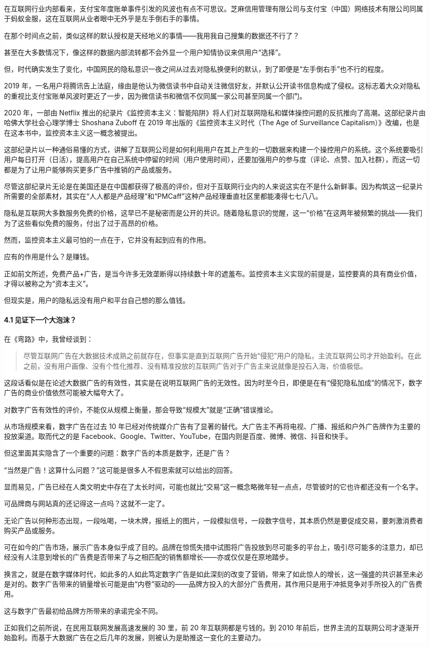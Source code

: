 在互联网行业内部看来，支付宝年度账单事件引发的风波也有点不可思议。芝麻信用管理有限公司与支付宝（中国）网络技术有限公司同属于蚂蚁金服，这在互联网从业者眼中无外乎是左手倒右手的事情。

在那个时间点之前，类似这样的默认授权是天经地义的事情——我用我自己搜集的数据还不行了？

甚至在大多数情况下，像这样的数据内部流转都不会外显一个用户知情协议来供用户“选择”。

但，时代确实发生了变化，中国网民的隐私意识一夜之间从过去对隐私换便利的默认，到了即便是“左手倒右手”也不行的程度。

2019 年，一名用户将腾讯告上法庭，缘由是他认为微信读书中自动关注微信好友，并默认公开读书信息构成了侵权。这标志着大众对隐私的重视比支付宝账单风波时更近了一步，因为微信读书和微信不仅同属一家公司甚至同属一个部门。

2020 年，一部由 Netflix 推出的纪录片《监控资本主义：智能陷阱》将人们对互联网隐私和媒体操控问题的反抗推向了高潮。这部纪录片由哈佛大学社会心理学博士 Shoshana Zuboff 在 2019 年出版的《监控资本主义时代（The Age of Surveillance Capitalism）》改编，也是在这本书中，监控资本主义这一概念被提出。

这部纪录片以一种通俗易懂的方式，讲解了互联网公司是如何利用用户在其上产生的一切数据来构建一个操控用户的系统。这个系统要吸引用户每日打开（日活），提高用户在自己系统中停留的时间（用户使用时间），还要加强用户的参与度（评论、点赞、加入社群），而这一切都是为了让用户能够购买更多广告中推销的产品或服务。

尽管这部纪录片无论是在美国还是在中国都获得了极高的评价，但对于互联网行业内的人来说这实在不是什么新鲜事。因为构筑这一纪录片所需要的全部素材，其实在“人人都是产品经理”和“PMCaff”这种产品经理垂直社区里都能凑得七七八八。

隐私是互联网大多数服务免费的价格，这早已不是秘密而是公开的共识。随着隐私意识的觉醒，这一“价格”在这两年被频繁的挑战——我们为了这些看似免费的服务，付出了过于高昂的价格。

然而，监控资本主义最可怕的一点在于，它并没有起到应有的作用。

应有的作用是什么？是赚钱。

正如前文所述，免费产品+广告，是当今许多无效垄断得以持续数十年的遮羞布。监控资本主义实现的前提是，监控要真的具有商业价值，才得以被称之为“资本主义”。

但现实是，用户的隐私远没有用户和平台自己想的那么值钱。

#### **4.1 见证下一个大泡沫？**

在《弯路》中，我曾经谈到：

> 尽管互联网广告在大数据技术成熟之前就存在，但事实是直到互联网广告开始“侵犯”用户的隐私，主流互联网公司才开始盈利。在此之前，没有用户画像、没有个性化推荐、没有精准投放的互联网广告对于广告主来说就像是投石入海，价值极低。

这段话看似是在论述大数据广告的有效性，其实是在说明互联网广告的无效性。因为时至今日，即便是在有“侵犯隐私加成”的情况下，数字广告的商业价值依然可能被大幅夸大了。

对数字广告有效性的评价，不能仅从规模上衡量，那会导致“规模大”就是“正确”错误推论。

从市场规模来看，数字广告在过去 10 年已经对传统媒介广告有了显著的替代。大广告主不再将电视、广播、报纸和户外广告牌作为主要的投放渠道。取而代之的是 Facebook、Google、Twitter、YouTube，在国内则是百度、微博、微信、抖音和快手。

但这里面其实隐含了一个重要的问题：数字广告的本质是数字，还是广告？

“当然是广告！这算什么问题？”这可能是很多人不假思索就可以给出的回答。

显而易见，广告已经在人类文明史中存在了太长时间，可能也就比“交易”这一概念略微年轻一点点，尽管彼时的它也许都还没有一个名字。

可品牌商与网站真的还记得这一点吗？这就不一定了。

无论广告以何种形态出现，一段吆喝，一块木牌，报纸上的图片，一段模拟信号，一段数字信号，其本质仍然是要促成交易，要刺激消费者购买产品或服务。

可在如今的广告市场，展示广告本身似乎成了目的。品牌在惊慌失措中试图将广告投放到尽可能多的平台上，吸引尽可能多的注意力，却已经没有人注意到增长的广告费是否带来了与之相匹配的销售额增长——亦或仅仅是在原地踏步。

换言之，就是在数字媒体时代，如此多的人如此笃定数字广告是如此深刻的改变了营销，带来了如此惊人的增长，这一强盛的共识甚至未必是对的。数字广告带来的销量增长可能是由“内卷”驱动的——品牌方投入的大部分广告费用，其作用只是用于冲抵竞争对手所投入的广告费用。

这与数字广告最初给品牌方所带来的承诺完全不同。

正如我们之前所说，在民用互联网发展高速发展的 30 里，前 20 年互联网都是亏钱的。到 2010 年前后，世界主流的互联网公司才逐渐开始盈利。而基于大数据广告在之后几年的发展，则被认为是助推这一变化的主要动力。
